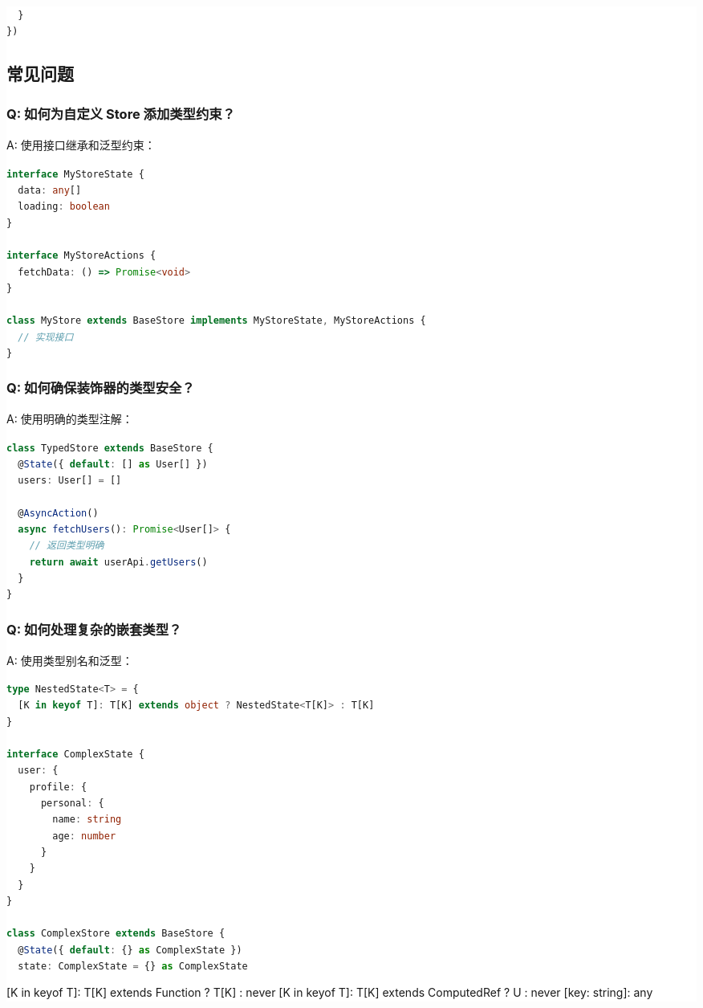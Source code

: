 ```typescript
  }
})
```

## 常见问题

### Q: 如何为自定义 Store 添加类型约束？

A: 使用接口继承和泛型约束：

```typescript
interface MyStoreState {
  data: any[]
  loading: boolean
}

interface MyStoreActions {
  fetchData: () => Promise<void>
}

class MyStore extends BaseStore implements MyStoreState, MyStoreActions {
  // 实现接口
}
```

### Q: 如何确保装饰器的类型安全？

A: 使用明确的类型注解：

```typescript
class TypedStore extends BaseStore {
  @State({ default: [] as User[] })
  users: User[] = []

  @AsyncAction()
  async fetchUsers(): Promise<User[]> {
    // 返回类型明确
    return await userApi.getUsers()
  }
}
```

### Q: 如何处理复杂的嵌套类型？

A: 使用类型别名和泛型：

```typescript
type NestedState<T> = {
  [K in keyof T]: T[K] extends object ? NestedState<T[K]> : T[K]
}

interface ComplexState {
  user: {
    profile: {
      personal: {
        name: string
        age: number
      }
    }
  }
}

class ComplexStore extends BaseStore {
  @State({ default: {} as ComplexState })
  state: ComplexState = {} as ComplexState
```

  [K in keyof T]: T[K] extends Function ? T[K] : never
  [K in keyof T]: T[K] extends ComputedRef<infer U> ? U : never
  [key: string]: any